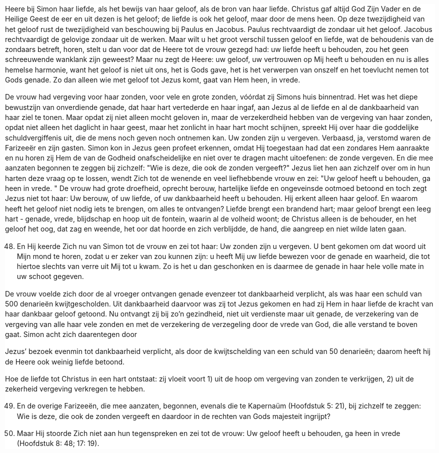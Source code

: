 Heere bij Simon haar liefde, als het bewijs van haar geloof, als de bron van haar liefde. Christus gaf altijd God Zijn Vader en de Heilige Geest de eer en uit dezen is het geloof; de liefde is ook het geloof, maar door de mens heen. Op deze twezijdigheid van het geloof rust de twezijdigheid van beschouwing bij Paulus en Jacobus. Paulus rechtvaardigt de zondaar uit het geloof. Jacobus rechtvaardigt de gelovige zondaar uit de werken. Maar wilt u het groot verschil tussen geloof en liefde, wat de behoudenis van de zondaars betreft, horen, stelt u dan voor dat de Heere tot de vrouw gezegd had: uw liefde heeft u behouden, zou het geen schreeuwende wanklank zijn geweest? Maar nu zegt de Heere: uw geloof, uw vertrouwen op Mij heeft u behouden en nu is alles hemelse harmonie, want het geloof is niet uit ons, het is Gods gave, het is het verwerpen van onszelf en het toevlucht nemen tot Gods genade. Zo dan alleen wie met geloof tot Jezus komt, gaat van Hem heen, in vrede.

De vrouw had vergeving voor haar zonden, voor vele en grote zonden, vóórdat zij Simons huis binnentrad. Het was het diepe bewustzijn van onverdiende genade, dat haar hart vertederde en haar ingaf, aan Jezus al de liefde en al de dankbaarheid van haar ziel te tonen. Maar opdat zij niet alleen mocht geloven in, maar de verzekerdheid hebben van de vergeving van haar zonden, opdat niet alleen het daglicht in haar geest, maar het zonlicht in haar hart mocht schijnen, spreekt Hij over haar die goddelijke schuldvergiffenis uit, die de mens noch geven noch ontnemen kan. Uw zonden zijn u vergeven. Verbaasd, ja, verstomd waren de Farizeeër en zijn gasten. Simon kon in Jezus geen profeet erkennen, omdat Hij toegestaan had dat een zondares Hem aanraakte en nu horen zij Hem de van de Godheid onafscheidelijke en niet over te dragen macht uitoefenen: de zonde vergeven. En die mee aanzaten begonnen te zeggen bij zichzelf: "Wie is deze, die ook de zonden vergeeft?" Jezus liet hen aan zichzelf over om in hun harten deze vraag op te lossen, wendt Zich tot de wenende en veel liefhebbende vrouw en zei: "Uw geloof heeft u behouden, ga heen in vrede. " De vrouw had grote droefheid, oprecht berouw, hartelijke liefde en ongeveinsde ootmoed betoond en toch zegt Jezus niet tot haar: Uw berouw, of uw liefde, of uw dankbaarheid heeft u behouden. Hij erkent alleen haar geloof. En waarom heeft het geloof niet nodig iets te brengen, om alles te ontvangen? Liefde brengt een brandend hart; maar geloof brengt een leeg hart - genade, vrede, blijdschap en hoop uit de fontein, waarin al de volheid woont; de Christus alleen is de behouder, en het geloof het oog, dat zag en weende, het oor dat hoorde en zich verblijdde, de hand, die aangreep en niet wilde laten gaan.

48. En Hij keerde Zich nu van Simon tot de vrouw en zei tot haar: Uw zonden zijn u vergeven. U bent gekomen om dat woord uit Mijn mond te horen, zodat u er zeker van zou kunnen zijn: u heeft Mij uw liefde bewezen voor de genade en waarheid, die tot hiertoe slechts van verre uit Mij tot u kwam. Zo is het u dan geschonken en is daarmee de genade in haar hele volle mate in uw schoot gegeven.

De vrouw voelde zich door de al vroeger ontvangen genade evenzeer tot dankbaarheid verplicht, als was haar een schuld van 500 denarieën kwijtgescholden. Uit dankbaarheid daarvoor was zij tot Jezus gekomen en had zij Hem in haar liefde de kracht van haar dankbaar geloof getoond. Nu ontvangt zij bij zo’n gezindheid, niet uit verdienste maar uit genade, de verzekering van de vergeving van alle haar vele zonden en met de verzekering de verzegeling door de vrede van God, die alle verstand te boven gaat. Simon acht zich daarentegen door

Jezus’ bezoek evenmin tot dankbaarheid verplicht, als door de kwijtschelding van een schuld van 50 denarieën; daarom heeft hij de Heere ook weinig liefde betoond.

Hoe de liefde tot Christus in een hart ontstaat: zij vloeit voort 1) uit de hoop om vergeving van zonden te verkrijgen, 2) uit de zekerheid vergeving verkregen te hebben.

49. En de overige Farizeeën, die mee aanzaten, begonnen, evenals die te Kapernaüm (Hoofdstuk 5: 21), bij zichzelf te zeggen: Wie is deze, die ook de zonden vergeeft en daardoor in de rechten van Gods majesteit ingrijpt?

50. Maar Hij stoorde Zich niet aan hun tegenspreken en zei tot de vrouw: Uw geloof heeft u behouden, ga heen in vrede (Hoofdstuk 8: 48; 17: 19).
